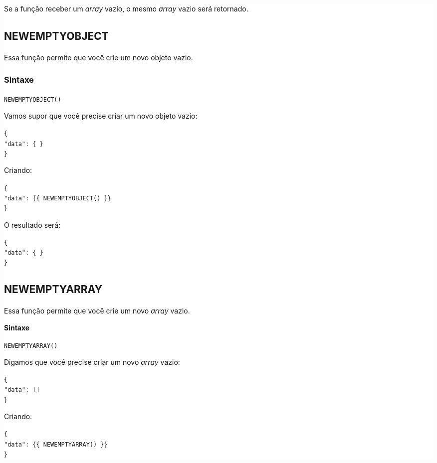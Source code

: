 Se a função receber um _array_ vazio, o mesmo _array_ vazio será retornado.

## **NEWEMPTYOBJECT**

Essa função permite que você crie um novo objeto vazio.

### **Sintaxe**

```
NEWEMPTYOBJECT()
```

Vamos supor que você precise criar um novo objeto vazio:

```
{
"data": { }
}
```

Criando:

```
{
"data": {{ NEWEMPTYOBJECT() }}
}
```

O resultado será:

```
{
"data": { }
}
```

## NEWEMPTYARRAY <a href="#h_09f3fbefe8" id="h_09f3fbefe8"></a>

Essa função permite que você crie um novo _array_ vazio.

**Sintaxe**

```
NEWEMPTYARRAY()
```

Digamos que você precise criar um novo _array_ vazio:

```
{
"data": []
}
```

Criando:

```
{
"data": {{ NEWEMPTYARRAY() }}
}
```
